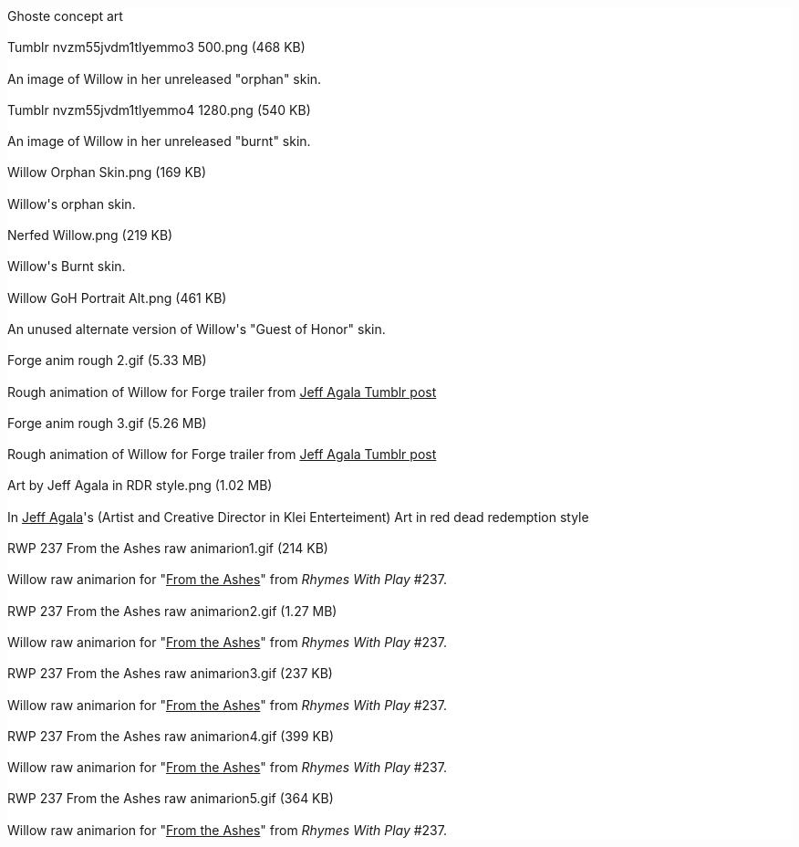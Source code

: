 Ghoste concept art

Tumblr nvzm55jvdm1tlyemmo3 500.png (468 KB)

An image of Willow in her unreleased "orphan" skin.

Tumblr nvzm55jvdm1tlyemmo4 1280.png (540 KB)

An image of Willow in her unreleased "burnt" skin.

Willow Orphan Skin.png (169 KB)

Willow's orphan skin.

Nerfed Willow.png (219 KB)

Willow's Burnt skin.

Willow GoH Portrait Alt.png (461 KB)

An unused alternate version of Willow's "Guest of Honor" skin.

Forge anim rough 2.gif (5.33 MB)

Rough animation of Willow for Forge trailer from [Jeff Agala Tumblr post](https://jeffagala.tumblr.com/image/617658983798472704)

Forge anim rough 3.gif (5.26 MB)

Rough animation of Willow for Forge trailer from [Jeff Agala Tumblr post](https://64.media.tumblr.com/f8cf595c1e2569244b37e4a7d0424c5e/0b4be022b0badf29-5a/s500x750/85193d2728ad9d78f253dedb537ffdea392d45ff.gifv)

Art by Jeff Agala in RDR style.png (1.02 MB)

In [Jeff Agala](https://jeffagala.tumblr.com/)'s (Artist and Creative Director in Klei Enterteiment) Art in red dead redemption style

RWP 237 From the Ashes raw animarion1.gif (214 KB)

Willow raw animarion for "[From the Ashes](/wiki/Animated_Shorts_and_Trailers "Animated Shorts and Trailers")" from *Rhymes With Play* #237.

RWP 237 From the Ashes raw animarion2.gif (1.27 MB)

Willow raw animarion for "[From the Ashes](/wiki/Animated_Shorts_and_Trailers "Animated Shorts and Trailers")" from *Rhymes With Play* #237.

RWP 237 From the Ashes raw animarion3.gif (237 KB)

Willow raw animarion for "[From the Ashes](/wiki/Animated_Shorts_and_Trailers "Animated Shorts and Trailers")" from *Rhymes With Play* #237.

RWP 237 From the Ashes raw animarion4.gif (399 KB)

Willow raw animarion for "[From the Ashes](/wiki/Animated_Shorts_and_Trailers "Animated Shorts and Trailers")" from *Rhymes With Play* #237.

RWP 237 From the Ashes raw animarion5.gif (364 KB)

Willow raw animarion for "[From the Ashes](/wiki/Animated_Shorts_and_Trailers "Animated Shorts and Trailers")" from *Rhymes With Play* #237.

